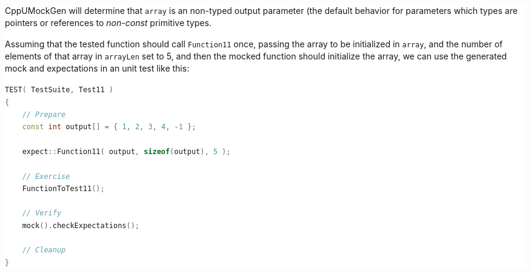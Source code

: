 CppUMockGen will determine that `array` is an non-typed output parameter (the default behavior for parameters which types are pointers or references to _non-const_ primitive types.

Assuming that the tested function should call `Function11` once, passing the array to be initialized in `array`, and the number of elements of that array in `arrayLen` set to 5, and then the mocked function should initialize the array, we can use the generated mock and expectations in an unit test like this:

```cpp
TEST( TestSuite, Test11 )
{
    // Prepare
    const int output[] = { 1, 2, 3, 4, -1 };

    expect::Function11( output, sizeof(output), 5 );

    // Exercise
    FunctionToTest11();

    // Verify
    mock().checkExpectations();

    // Cleanup
}
```
